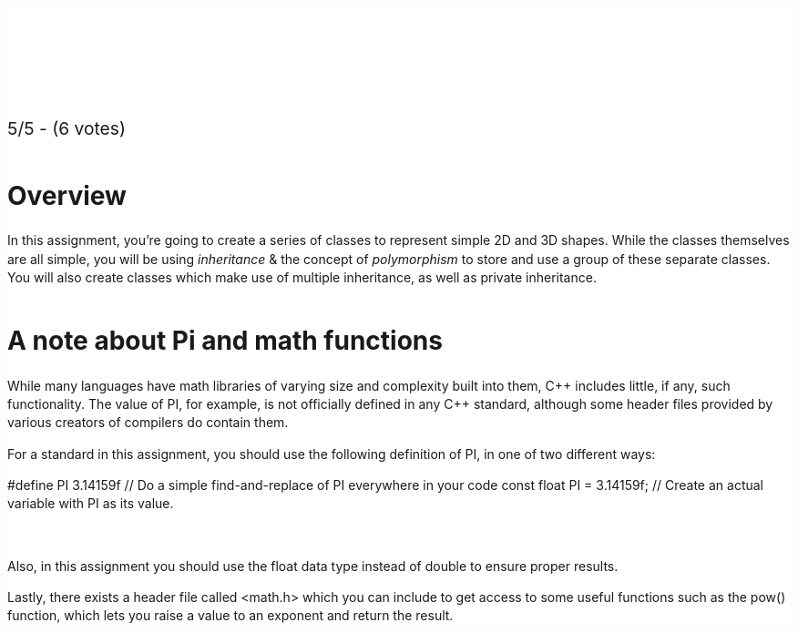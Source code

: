 <div class="kksr-stars-active" style="width: 138px;">
            <div class="kksr-star" style="padding-right: 4px">


<div class="kksr-icon" style="width: 24px; height: 24px;"></div>
        </div>
            <div class="kksr-star" style="padding-right: 4px">


<div class="kksr-icon" style="width: 24px; height: 24px;"></div>
        </div>
            <div class="kksr-star" style="padding-right: 4px">


<div class="kksr-icon" style="width: 24px; height: 24px;"></div>
        </div>
            <div class="kksr-star" style="padding-right: 4px">


<div class="kksr-icon" style="width: 24px; height: 24px;"></div>
        </div>
            <div class="kksr-star" style="padding-right: 4px">


<div class="kksr-icon" style="width: 24px; height: 24px;"></div>
        </div>
    </div>
</div>


<div class="kksr-legend" style="font-size: 19.2px;">
            5/5 - (6 votes)    </div>
    </div>
<h1>Overview</h1>
In this assignment, you’re going to create a series of classes to represent simple 2D and 3D shapes. While the classes themselves are all simple, you will be using <em>inheritance</em> &amp; the concept of <em>polymorphism</em> to store and use a group of these separate classes. You will also create classes which make use of multiple inheritance, as well as private inheritance.

<h1>A note about Pi and math functions</h1>
While many languages have math libraries of varying size and complexity built into them, C++ includes little, if any, such functionality. The value of PI, for example, is not officially defined in any C++ standard, although some header files provided by various creators of compilers do contain them.

For a standard in this assignment, you should use the following definition of PI, in one of two different ways:

#define PI 3.14159f // Do a simple find-and-replace of PI everywhere in your code const float PI = 3.14159f; // Create an actual variable with PI as its value.

&nbsp;

Also, in this assignment you should use the float data type instead of double to ensure proper results.

Lastly, there exists a header file called &lt;math.h&gt; which you can include to get access to some useful functions such as the pow() function, which lets you raise a value to an exponent and return the result.
